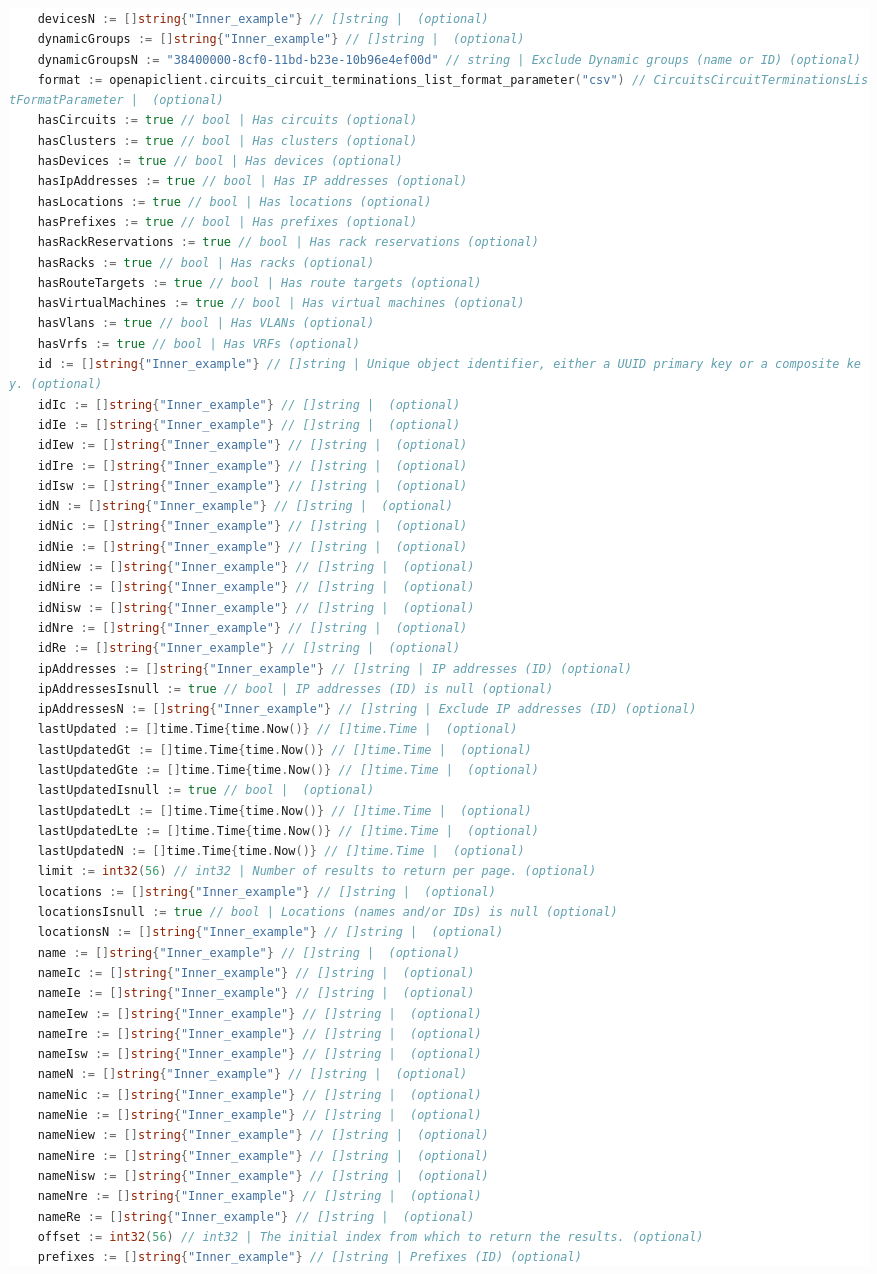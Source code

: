 ```go
	devicesN := []string{"Inner_example"} // []string |  (optional)
	dynamicGroups := []string{"Inner_example"} // []string |  (optional)
	dynamicGroupsN := "38400000-8cf0-11bd-b23e-10b96e4ef00d" // string | Exclude Dynamic groups (name or ID) (optional)
	format := openapiclient.circuits_circuit_terminations_list_format_parameter("csv") // CircuitsCircuitTerminationsListFormatParameter |  (optional)
	hasCircuits := true // bool | Has circuits (optional)
	hasClusters := true // bool | Has clusters (optional)
	hasDevices := true // bool | Has devices (optional)
	hasIpAddresses := true // bool | Has IP addresses (optional)
	hasLocations := true // bool | Has locations (optional)
	hasPrefixes := true // bool | Has prefixes (optional)
	hasRackReservations := true // bool | Has rack reservations (optional)
	hasRacks := true // bool | Has racks (optional)
	hasRouteTargets := true // bool | Has route targets (optional)
	hasVirtualMachines := true // bool | Has virtual machines (optional)
	hasVlans := true // bool | Has VLANs (optional)
	hasVrfs := true // bool | Has VRFs (optional)
	id := []string{"Inner_example"} // []string | Unique object identifier, either a UUID primary key or a composite key. (optional)
	idIc := []string{"Inner_example"} // []string |  (optional)
	idIe := []string{"Inner_example"} // []string |  (optional)
	idIew := []string{"Inner_example"} // []string |  (optional)
	idIre := []string{"Inner_example"} // []string |  (optional)
	idIsw := []string{"Inner_example"} // []string |  (optional)
	idN := []string{"Inner_example"} // []string |  (optional)
	idNic := []string{"Inner_example"} // []string |  (optional)
	idNie := []string{"Inner_example"} // []string |  (optional)
	idNiew := []string{"Inner_example"} // []string |  (optional)
	idNire := []string{"Inner_example"} // []string |  (optional)
	idNisw := []string{"Inner_example"} // []string |  (optional)
	idNre := []string{"Inner_example"} // []string |  (optional)
	idRe := []string{"Inner_example"} // []string |  (optional)
	ipAddresses := []string{"Inner_example"} // []string | IP addresses (ID) (optional)
	ipAddressesIsnull := true // bool | IP addresses (ID) is null (optional)
	ipAddressesN := []string{"Inner_example"} // []string | Exclude IP addresses (ID) (optional)
	lastUpdated := []time.Time{time.Now()} // []time.Time |  (optional)
	lastUpdatedGt := []time.Time{time.Now()} // []time.Time |  (optional)
	lastUpdatedGte := []time.Time{time.Now()} // []time.Time |  (optional)
	lastUpdatedIsnull := true // bool |  (optional)
	lastUpdatedLt := []time.Time{time.Now()} // []time.Time |  (optional)
	lastUpdatedLte := []time.Time{time.Now()} // []time.Time |  (optional)
	lastUpdatedN := []time.Time{time.Now()} // []time.Time |  (optional)
	limit := int32(56) // int32 | Number of results to return per page. (optional)
	locations := []string{"Inner_example"} // []string |  (optional)
	locationsIsnull := true // bool | Locations (names and/or IDs) is null (optional)
	locationsN := []string{"Inner_example"} // []string |  (optional)
	name := []string{"Inner_example"} // []string |  (optional)
	nameIc := []string{"Inner_example"} // []string |  (optional)
	nameIe := []string{"Inner_example"} // []string |  (optional)
	nameIew := []string{"Inner_example"} // []string |  (optional)
	nameIre := []string{"Inner_example"} // []string |  (optional)
	nameIsw := []string{"Inner_example"} // []string |  (optional)
	nameN := []string{"Inner_example"} // []string |  (optional)
	nameNic := []string{"Inner_example"} // []string |  (optional)
	nameNie := []string{"Inner_example"} // []string |  (optional)
	nameNiew := []string{"Inner_example"} // []string |  (optional)
	nameNire := []string{"Inner_example"} // []string |  (optional)
	nameNisw := []string{"Inner_example"} // []string |  (optional)
	nameNre := []string{"Inner_example"} // []string |  (optional)
	nameRe := []string{"Inner_example"} // []string |  (optional)
	offset := int32(56) // int32 | The initial index from which to return the results. (optional)
	prefixes := []string{"Inner_example"} // []string | Prefixes (ID) (optional)
```